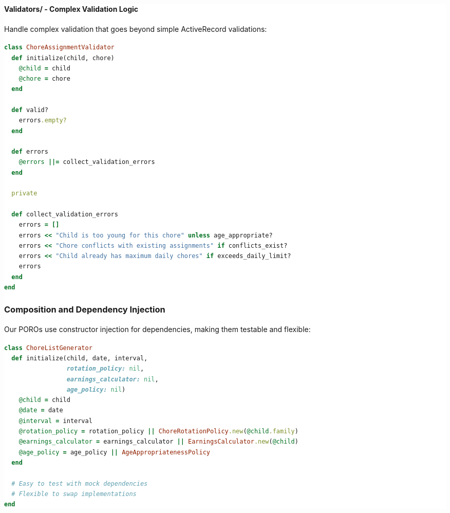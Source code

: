 #### Validators/ - Complex Validation Logic
Handle complex validation that goes beyond simple ActiveRecord validations:

```ruby
class ChoreAssignmentValidator
  def initialize(child, chore)
    @child = child
    @chore = chore
  end
  
  def valid?
    errors.empty?
  end
  
  def errors
    @errors ||= collect_validation_errors
  end
  
  private
  
  def collect_validation_errors
    errors = []
    errors << "Child is too young for this chore" unless age_appropriate?
    errors << "Chore conflicts with existing assignments" if conflicts_exist?
    errors << "Child already has maximum daily chores" if exceeds_daily_limit?
    errors
  end
end
```

### Composition and Dependency Injection

Our POROs use constructor injection for dependencies, making them testable and flexible:

```ruby
class ChoreListGenerator
  def initialize(child, date, interval, 
                 rotation_policy: nil, 
                 earnings_calculator: nil,
                 age_policy: nil)
    @child = child
    @date = date
    @interval = interval
    @rotation_policy = rotation_policy || ChoreRotationPolicy.new(@child.family)
    @earnings_calculator = earnings_calculator || EarningsCalculator.new(@child)
    @age_policy = age_policy || AgeAppropriatenessPolicy
  end
  
  # Easy to test with mock dependencies
  # Flexible to swap implementations
end
```
